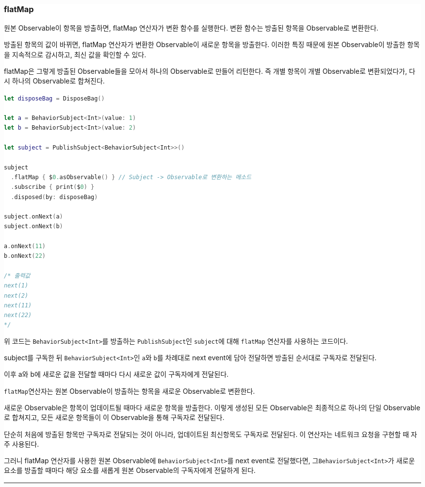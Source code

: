 
### flatMap

원본 Observable이 항목을 방출하면, flatMap 연산자가 변환 함수를 실행한다. 변환 함수는 방출된 항목을 Observable로 변환한다. 

방출된 항목의 값이 바뀌면, flatMap 연산자가 변환한 Observable이 새로운 항목을 방출한다. 이러한 특징 때문에 원본 Observable이 방출한 항목을 지속적으로 감시하고, 최신 값을 확인할 수 있다. 

flatMap은 그렇게 방출된 Observable들을 모아서 하나의 Observable로 만들어 리턴한다. 즉 개별 항목이 개별 Observable로 변환되었다가, 다시 하나의 Observable로 합쳐진다. 

```swift
let disposeBag = DisposeBag()

let a = BehaviorSubject<Int>(value: 1)
let b = BehaviorSubject<Int>(value: 2)

let subject = PublishSubject<BehaviorSubject<Int>>()

subject
  .flatMap { $0.asObservable() } // Subject -> Observable로 변환하는 메소드
  .subscribe { print($0) }
  .disposed(by: disposeBag)

subject.onNext(a)
subject.onNext(b)

a.onNext(11)
b.onNext(22)

/* 출력값
next(1)
next(2)
next(11)
next(22)
*/
```



위 코드는 `BehaviorSubject<Int>`를 방출하는 `PublishSubject`인 `subject`에 대해 `flatMap` 연산자를 사용하는 코드이다. 

subject를 구독한 뒤 `BehaviorSubject<Int>`인 `a`와 `b`를 차례대로 next event에 담아 전달하면 방출된 순서대로 구독자로 전달된다. 

이후 a와 b에 새로운 값을 전달할 때마다 다시 새로운 값이  구독자에게 전달된다. 

`flatMap`연산자는 원본 Observable이 방출하는 항목을 새로운 Observable로 변환한다. 

새로운 Observable은 항목이 업데이트될 때마다 새로운 항목을 방출한다. 이렇게 생성된 모든 Observable은 최종적으로 하나의 단일 Observable로 합쳐지고, 모든 새로운 항목들이 이 Observable을 통해 구독자로 전달된다. 

단순히 처음에 방출된 항목만 구독자로 전달되는 것이 아니라, 업데이트된 최신항목도 구독자로 전달된다. 이 연산자는 네트워크 요청을 구현할 때 자주 사용된다.

그러니 flatMap 연산자를 사용한 원본 Observable에 `BehaviorSubject<Int>`를 next event로 전달했다면, 그`BehaviorSubject<Int>`가 새로운 요소를 방출할 때마다 해당 요소를 새롭게 원본 Observable의 구독자에게 전달하게 된다.



---
